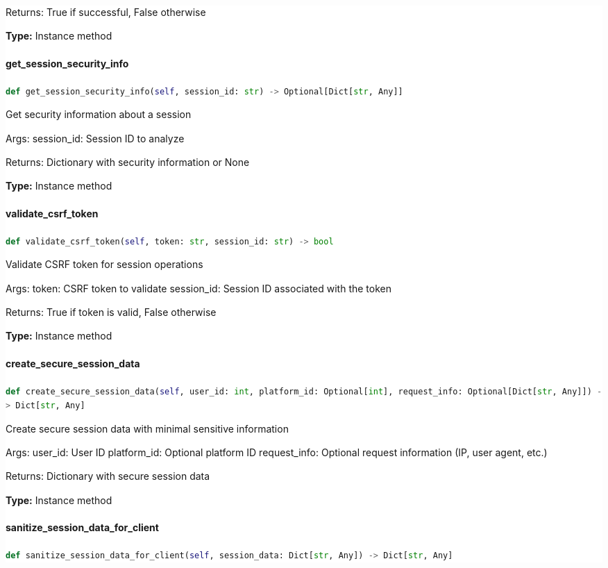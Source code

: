 Returns:
    True if successful, False otherwise

**Type:** Instance method

#### get_session_security_info

```python
def get_session_security_info(self, session_id: str) -> Optional[Dict[str, Any]]
```

Get security information about a session

Args:
    session_id: Session ID to analyze
    
Returns:
    Dictionary with security information or None

**Type:** Instance method

#### validate_csrf_token

```python
def validate_csrf_token(self, token: str, session_id: str) -> bool
```

Validate CSRF token for session operations

Args:
    token: CSRF token to validate
    session_id: Session ID associated with the token
    
Returns:
    True if token is valid, False otherwise

**Type:** Instance method

#### create_secure_session_data

```python
def create_secure_session_data(self, user_id: int, platform_id: Optional[int], request_info: Optional[Dict[str, Any]]) -> Dict[str, Any]
```

Create secure session data with minimal sensitive information

Args:
    user_id: User ID
    platform_id: Optional platform ID
    request_info: Optional request information (IP, user agent, etc.)
    
Returns:
    Dictionary with secure session data

**Type:** Instance method

#### sanitize_session_data_for_client

```python
def sanitize_session_data_for_client(self, session_data: Dict[str, Any]) -> Dict[str, Any]
```
